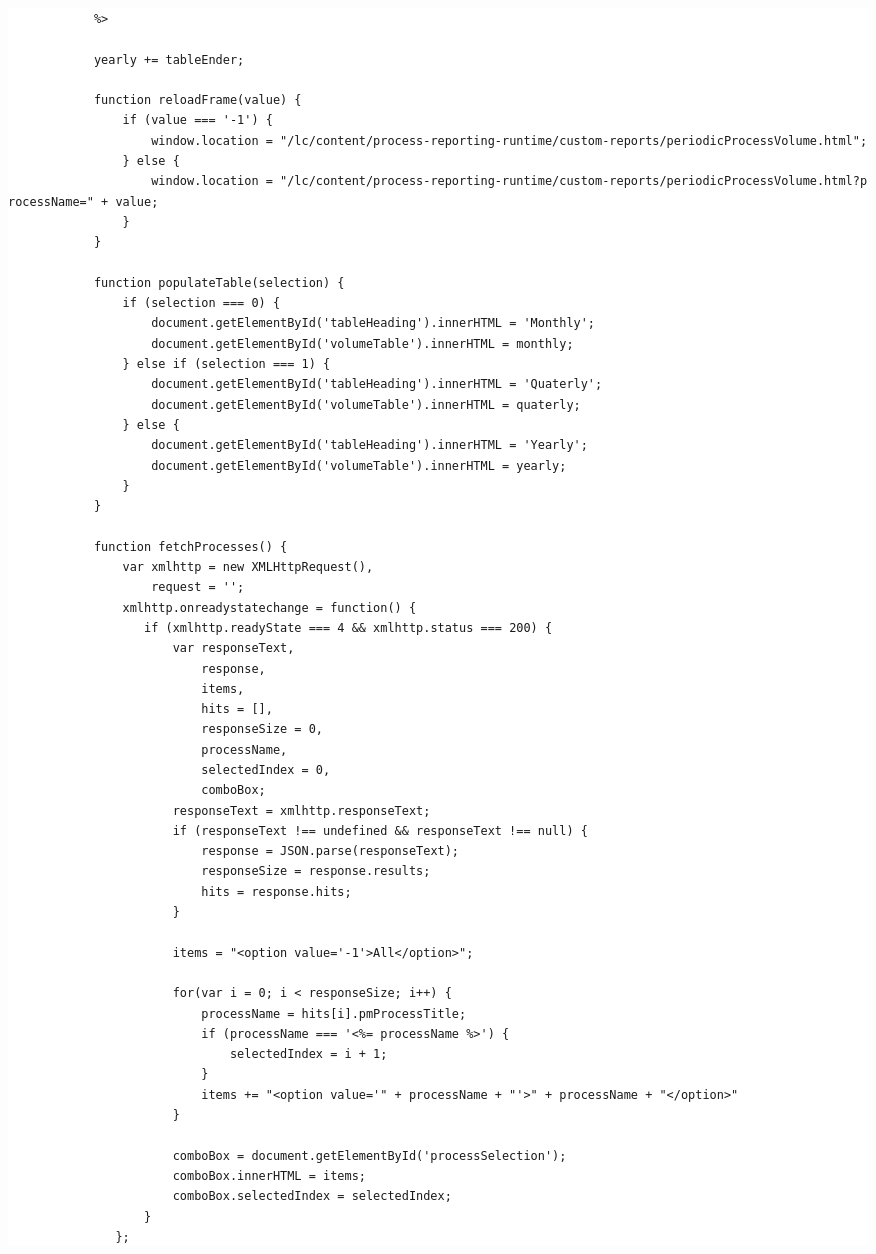 ```
            %>
 
            yearly += tableEnder;
 
            function reloadFrame(value) {
                if (value === '-1') {
                    window.location = "/lc/content/process-reporting-runtime/custom-reports/periodicProcessVolume.html";
                } else {
                    window.location = "/lc/content/process-reporting-runtime/custom-reports/periodicProcessVolume.html?processName=" + value;
                }
            }
 
            function populateTable(selection) {
                if (selection === 0) {
                    document.getElementById('tableHeading').innerHTML = 'Monthly';
                    document.getElementById('volumeTable').innerHTML = monthly;
                } else if (selection === 1) {
                    document.getElementById('tableHeading').innerHTML = 'Quaterly';
                    document.getElementById('volumeTable').innerHTML = quaterly;
                } else {
                    document.getElementById('tableHeading').innerHTML = 'Yearly';
                    document.getElementById('volumeTable').innerHTML = yearly;
                }
            }
 
            function fetchProcesses() {
                var xmlhttp = new XMLHttpRequest(),
                    request = '';
                xmlhttp.onreadystatechange = function() {
                   if (xmlhttp.readyState === 4 && xmlhttp.status === 200) {
                       var responseText,
                           response,
                           items,
                           hits = [],
                           responseSize = 0,
                           processName,
                           selectedIndex = 0,
                           comboBox;
                       responseText = xmlhttp.responseText;
                       if (responseText !== undefined && responseText !== null) {
                           response = JSON.parse(responseText);
                           responseSize = response.results;
                           hits = response.hits;
                       }
 
                       items = "<option value='-1'>All</option>";
 
                       for(var i = 0; i < responseSize; i++) {
                           processName = hits[i].pmProcessTitle;
                           if (processName === '<%= processName %>') {
                               selectedIndex = i + 1;
                           }
                           items += "<option value='" + processName + "'>" + processName + "</option>"
                       }
 
                       comboBox = document.getElementById('processSelection');
                       comboBox.innerHTML = items;
                       comboBox.selectedIndex = selectedIndex;
                   }
               };
```